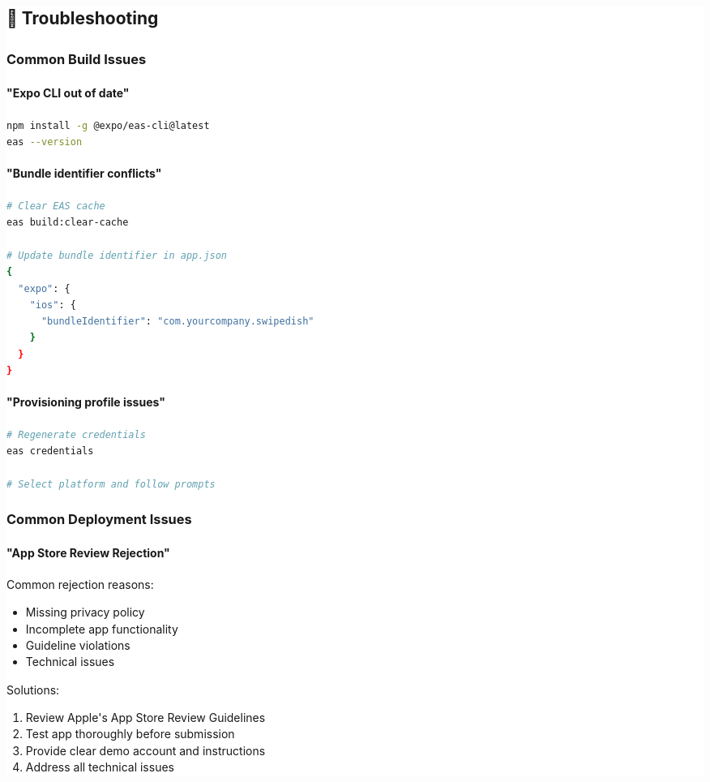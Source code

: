 ## 🐛 Troubleshooting

### Common Build Issues

#### "Expo CLI out of date"

```bash
npm install -g @expo/eas-cli@latest
eas --version
```

#### "Bundle identifier conflicts"

```bash
# Clear EAS cache
eas build:clear-cache

# Update bundle identifier in app.json
{
  "expo": {
    "ios": {
      "bundleIdentifier": "com.yourcompany.swipedish"
    }
  }
}
```

#### "Provisioning profile issues"

```bash
# Regenerate credentials
eas credentials

# Select platform and follow prompts
```

### Common Deployment Issues

#### "App Store Review Rejection"

Common rejection reasons:

- Missing privacy policy
- Incomplete app functionality
- Guideline violations
- Technical issues

Solutions:

1. Review Apple's App Store Review Guidelines
2. Test app thoroughly before submission
3. Provide clear demo account and instructions
4. Address all technical issues
